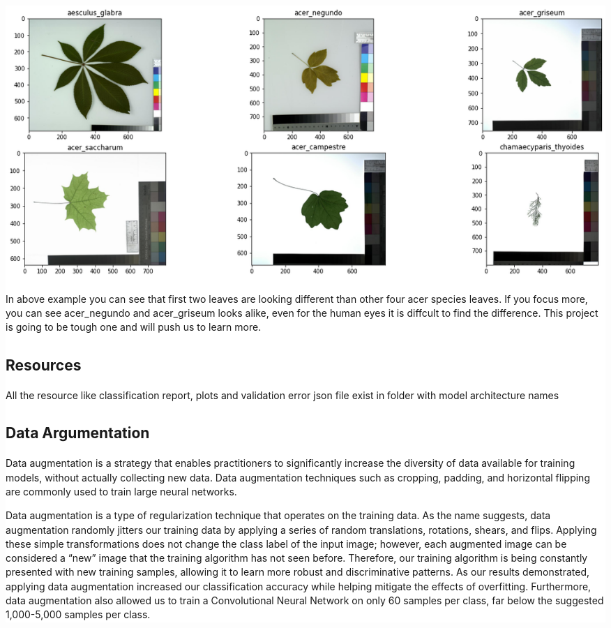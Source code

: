 
![png](output_4_0.png)


In above example you can see that first two leaves are looking different than other four acer species leaves. If you focus more, you can see acer_negundo and acer_griseum looks alike, even for the human eyes it is diffcult to find the difference. This project is going to be tough one and will push us to learn more.

## Resources

All the resource like classification report, plots and validation error json file exist in folder with model architecture names

## Data Argumentation

Data augmentation is a strategy that enables practitioners to significantly increase the diversity of data available for training models, without actually collecting new data. Data augmentation techniques such as cropping, padding, and horizontal flipping are commonly used to train large neural networks.

Data augmentation is a type of regularization technique that operates on the training data. As the
name suggests, data augmentation randomly jitters our training data by applying a series of random
translations, rotations, shears, and flips. Applying these simple transformations does not change the
class label of the input image; however, each augmented image can be considered a “new” image
that the training algorithm has not seen before. Therefore, our training algorithm is being constantly
presented with new training samples, allowing it to learn more robust and discriminative patterns.
As our results demonstrated, applying data augmentation increased our classification accuracy
while helping mitigate the effects of overfitting. Furthermore, data augmentation also allowed us
to train a Convolutional Neural Network on only 60 samples per class, far below the suggested
1,000-5,000 samples per class.
